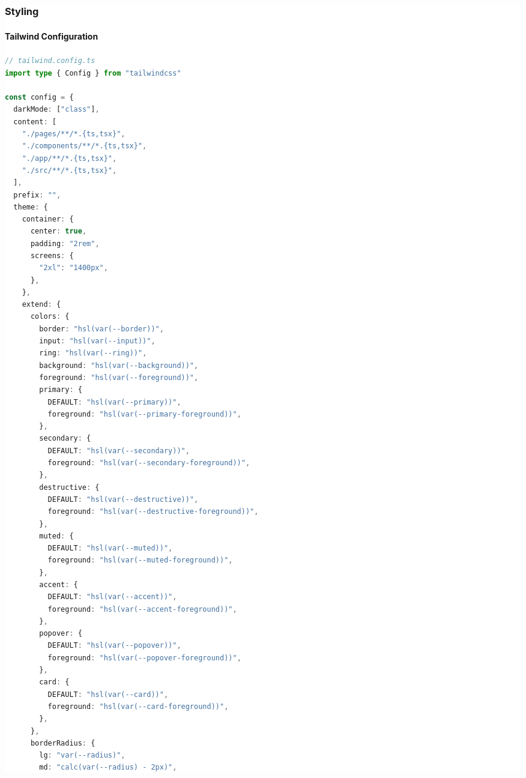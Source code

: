 ### Styling

#### Tailwind Configuration
```typescript
// tailwind.config.ts
import type { Config } from "tailwindcss"

const config = {
  darkMode: ["class"],
  content: [
    "./pages/**/*.{ts,tsx}",
    "./components/**/*.{ts,tsx}",
    "./app/**/*.{ts,tsx}",
    "./src/**/*.{ts,tsx}",
  ],
  prefix: "",
  theme: {
    container: {
      center: true,
      padding: "2rem",
      screens: {
        "2xl": "1400px",
      },
    },
    extend: {
      colors: {
        border: "hsl(var(--border))",
        input: "hsl(var(--input))",
        ring: "hsl(var(--ring))",
        background: "hsl(var(--background))",
        foreground: "hsl(var(--foreground))",
        primary: {
          DEFAULT: "hsl(var(--primary))",
          foreground: "hsl(var(--primary-foreground))",
        },
        secondary: {
          DEFAULT: "hsl(var(--secondary))",
          foreground: "hsl(var(--secondary-foreground))",
        },
        destructive: {
          DEFAULT: "hsl(var(--destructive))",
          foreground: "hsl(var(--destructive-foreground))",
        },
        muted: {
          DEFAULT: "hsl(var(--muted))",
          foreground: "hsl(var(--muted-foreground))",
        },
        accent: {
          DEFAULT: "hsl(var(--accent))",
          foreground: "hsl(var(--accent-foreground))",
        },
        popover: {
          DEFAULT: "hsl(var(--popover))",
          foreground: "hsl(var(--popover-foreground))",
        },
        card: {
          DEFAULT: "hsl(var(--card))",
          foreground: "hsl(var(--card-foreground))",
        },
      },
      borderRadius: {
        lg: "var(--radius)",
        md: "calc(var(--radius) - 2px)",
```